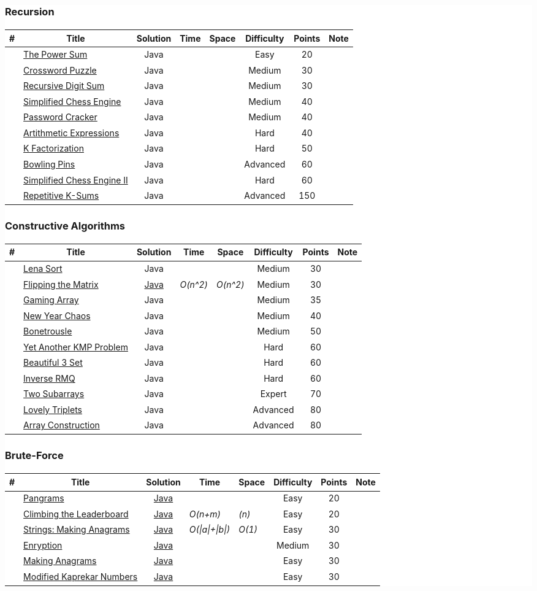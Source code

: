 ### Recursion
| #  | Title           |  Solution       |  Time           | Space           | Difficulty    | Points          | Note
-----|---------------- |:---------------:| --------------- | --------------- |:-------------:|:--------------:| -----
|   | [The Power Sum](https://www.hackerrank.com/challenges/the-power-sum)| Java |  | | Easy | 20 | ||
|   | [Crossword Puzzle](https://www.hackerrank.com/challenges/crossword-puzzle)| Java |  | | Medium | 30 | ||
|   | [Recursive Digit Sum](https://www.hackerrank.com/challenges/recursive-digit-sum)| Java |  | | Medium | 30 | ||
|   | [Simplified Chess Engine](https://www.hackerrank.com/challenges/simplified-chess-engine)| Java |  | | Medium | 40 | ||
|   | [Password Cracker](https://www.hackerrank.com/challenges/password-cracker)| Java |  | | Medium | 40 | ||
|   | [Artithmetic Expressions](https://www.hackerrank.com/challenges/arithmetic-expressions)| Java |  | | Hard | 40 | ||
|   | [K Factorization](https://www.hackerrank.com/challenges/k-factorization)| Java |  | | Hard | 50 | ||
|   | [Bowling Pins](https://www.hackerrank.com/challenges/bowling-pins)| Java |  | | Advanced | 60 | ||
|   | [Simplified Chess Engine II](https://www.hackerrank.com/challenges/simplified-chess-engine-ii)| Java |  | | Hard | 60 | ||
|   | [Repetitive K-Sums](https://www.hackerrank.com/challenges/repeat-k-sums)| Java |  | | Advanced | 150 | ||

### Constructive Algorithms
| #  | Title           |  Solution       |  Time           | Space           | Difficulty    | Points          | Note
-----|---------------- |:---------------:| --------------- | --------------- |:-------------:|:--------------:| -----
|   | [Lena Sort](https://www.hackerrank.com/challenges/lena-sort)| Java |  | | Medium | 30 | ||
|   | [Flipping the Matrix](https://www.hackerrank.com/challenges/flipping-the-matrix)| [Java](./Algorithms/Constructve%20Algorithms/Flipping%20Matrix/Solution.java) | _O(n^2)_ | _O(n^2)_ | Medium | 30 | ||
|   | [Gaming Array](https://www.hackerrank.com/challenges/an-interesting-game-1)| Java |  | | Medium | 35 | ||
|   | [New Year Chaos](https://www.hackerrank.com/challenges/new-year-chaos)| Java |  | | Medium | 40 | ||
|   | [Bonetrousle](https://www.hackerrank.com/challenges/bonetrousle)| Java |  | | Medium | 50 | ||
|   | [Yet Another KMP Problem](https://www.hackerrank.com/challenges/kmp-problem)| Java |  | | Hard | 60 | ||
|   | [Beautiful 3 Set](https://www.hackerrank.com/challenges/beautiful-3-set)| Java |  | | Hard | 60 | ||
|   | [Inverse RMQ](https://www.hackerrank.com/challenges/inverse-rmq)| Java |  | | Hard | 60 | ||
|   | [Two Subarrays](https://www.hackerrank.com/challenges/two-subarrays)| Java |  | | Expert | 70 | ||
|   | [Lovely Triplets](https://www.hackerrank.com/challenges/lovely-triplets)| Java |  | | Advanced | 80 | ||
|   | [Array Construction](https://www.hackerrank.com/challenges/array-construction)| Java |  | | Advanced | 80 | ||

### Brute-Force
| #  | Title           |  Solution       |  Time           | Space           | Difficulty    | Points          | Note
-----|---------------- |:---------------:| --------------- | --------------- |:-------------:|:--------------:| -----
|   | [Pangrams](https://www.hackerrank.com/challenges/pangrams)| [Java](./Algorithms/Strings/Pangrams/Solution.java) |  | | Easy | 20| ||
|   | [Climbing the Leaderboard](https://www.hackerrank.com/challenges/climbing-the-leaderboard)| [Java](./Algorithms/implementation/Climbing%20the%20Leaderboard/Solution.java) | _O(n+m)_ | _(n)_ | Easy| 20| ||
|   | [Strings: Making Anagrams](https://www.hackerrank.com/challenges/ctci-making-anagrams)| [Java](./Algorithms/implementation/Strings%20Making%20Anagrams/Solution.java) | _O(&#124;a&#124;+&#124;b&#124;)_ | _O(1)_ | Easy | 30| ||
|   | [Enryption](https://www.hackerrank.com/challenges/encryption)| [Java](./Algorithms/implementation/Encyrption/Solution.java) |  | | Medium | 30| ||
|   | [Making Anagrams](https://www.hackerrank.com/challenges/making-anagrams)| [Java](./Algorithms/Strings/Making%20Anagrams/Solution.java) |  | | Easy | 30| ||
|   | [Modified Kaprekar Numbers](https://www.hackerrank.com/challenges/kaprekar-numbers)| [Java](./Algorithms/implementation/Modified%20Kaprekar%20Numbers/Solution.java) |  | | Easy | 30| ||